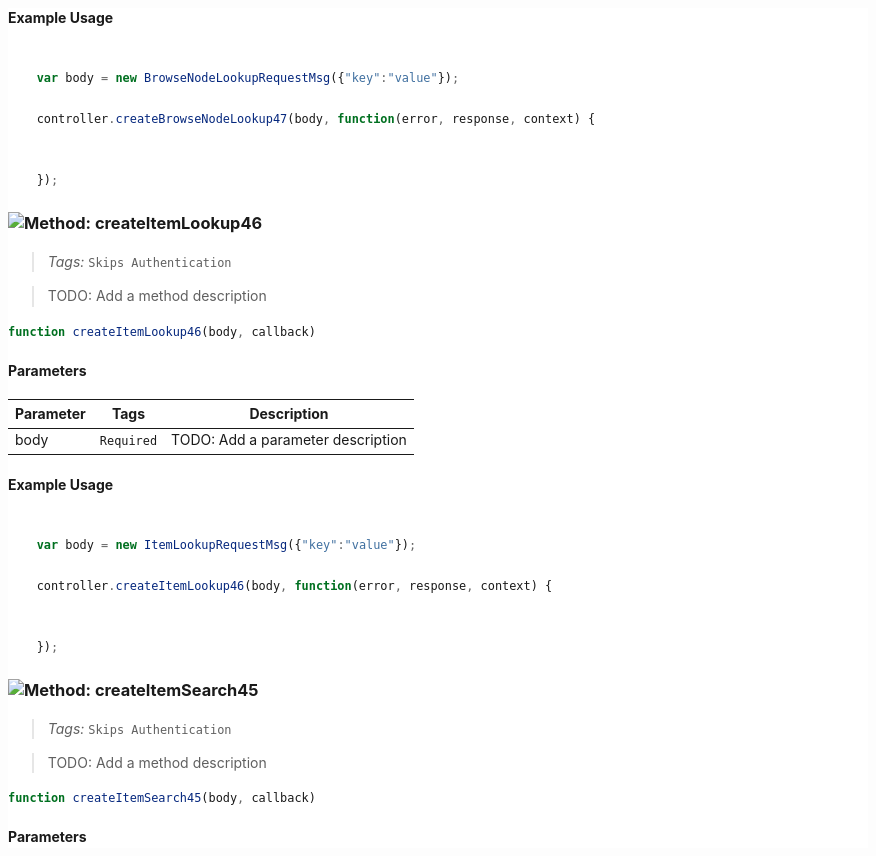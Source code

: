#### Example Usage

```javascript

    var body = new BrowseNodeLookupRequestMsg({"key":"value"});

    controller.createBrowseNodeLookup47(body, function(error, response, context) {

    
    });
```



### <a name="create_item_lookup46"></a>![Method: ](https://apidocs.io/img/method.png ".AWSECommerceServiceBindingController.createItemLookup46") createItemLookup46

> *Tags:*  ``` Skips Authentication ``` 

> TODO: Add a method description


```javascript
function createItemLookup46(body, callback)
```
#### Parameters

| Parameter | Tags | Description |
|-----------|------|-------------|
| body |  ``` Required ```  | TODO: Add a parameter description |



#### Example Usage

```javascript

    var body = new ItemLookupRequestMsg({"key":"value"});

    controller.createItemLookup46(body, function(error, response, context) {

    
    });
```



### <a name="create_item_search45"></a>![Method: ](https://apidocs.io/img/method.png ".AWSECommerceServiceBindingController.createItemSearch45") createItemSearch45

> *Tags:*  ``` Skips Authentication ``` 

> TODO: Add a method description


```javascript
function createItemSearch45(body, callback)
```
#### Parameters

